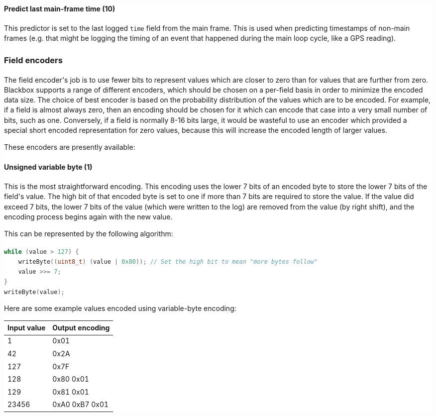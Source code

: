 #### Predict last main-frame time (10)
This predictor is set to the last logged `time` field from the main frame. This is used when predicting timestamps of
non-main frames (e.g. that might be logging the timing of an event that happened during the main loop cycle, like a GPS
reading).

### Field encoders
The field encoder's job is to use fewer bits to represent values which are closer to zero than for values that are
further from zero. Blackbox supports a range of different encoders, which should be chosen on a per-field basis in order
to minimize the encoded data size. The choice of best encoder is based on the probability distribution of the values
which are to be encoded. For example, if a field is almost always zero, then an encoding should be chosen for it which
can encode that case into a very small number of bits, such as one. Conversely, if a field is normally 8-16 bits large,
it would be wasteful to use an encoder which provided a special short encoded representation for zero values, because
this will increase the encoded length of larger values.

These encoders are presently available:

#### Unsigned variable byte (1)
This is the most straightforward encoding. This encoding uses the lower 7 bits of an encoded byte to store the lower 7
bits of the field's value. The high bit of that encoded byte is set to one if more than 7 bits are required to store the
value. If the value did exceed 7 bits, the lower 7 bits of the value (which were written to the log) are removed from
the value (by right shift), and the encoding process begins again with the new value.

This can be represented by the following algorithm:

```c
while (value > 127) {
    writeByte((uint8_t) (value | 0x80)); // Set the high bit to mean "more bytes follow"
    value >>= 7;
}
writeByte(value);
```

Here are some example values encoded using variable-byte encoding:

| Input value | Output encoding |
| ----------- | --------------- |
| 1           | 0x01            |
| 42          | 0x2A            |
| 127         | 0x7F            |
| 128         | 0x80 0x01       |
| 129         | 0x81 0x01       |
| 23456       | 0xA0 0xB7 0x01  |
 